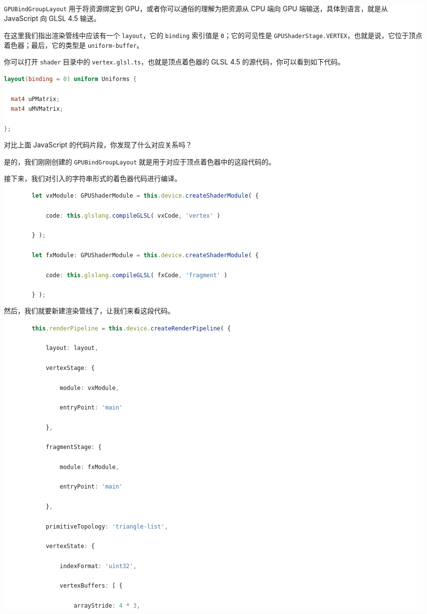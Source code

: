 `GPUBindGroupLayout` 用于将资源绑定到 GPU，或者你可以通俗的理解为把资源从 CPU 端向 GPU 端输送，具体到语言，就是从 JavaScript 向 GLSL 4.5 输送。

在这里我们指出渲染管线中应该有一个 `layout`，它的 `binding` 索引值是 `0`；它的可见性是 `GPUShaderStage.VERTEX`，也就是说，它位于顶点着色器；最后，它的类型是 `uniform-buffer`。

你可以打开 `shader` 目录中的 `vertex.glsl.ts`，也就是顶点着色器的 GLSL 4.5 的源代码，你可以看到如下代码。

```glsl
layout(binding = 0) uniform Uniforms {

  mat4 uPMatrix;
  mat4 uMVMatrix;

};
```

对比上面 JavaScript 的代码片段，你发现了什么对应关系吗？

是的，我们刚刚创建的 `GPUBindGroupLayout` 就是用于对应于顶点着色器中的这段代码的。

接下来，我们对引入的字符串形式的着色器代码进行编译。

```typescript
        let vxModule: GPUShaderModule = this.device.createShaderModule( {

            code: this.glslang.compileGLSL( vxCode, 'vertex' )

        } );

        let fxModule: GPUShaderModule = this.device.createShaderModule( {

            code: this.glslang.compileGLSL( fxCode, 'fragment' )

        } );
```

然后，我们就要新建渲染管线了，让我们来看这段代码。

```typescript
        this.renderPipeline = this.device.createRenderPipeline( {

            layout: layout,

            vertexStage: {

                module: vxModule,

                entryPoint: 'main'

            },

            fragmentStage: {

                module: fxModule,

                entryPoint: 'main'

            },

            primitiveTopology: 'triangle-list',

            vertexState: {

                indexFormat: 'uint32',

                vertexBuffers: [ {

                    arrayStride: 4 * 3,
```
